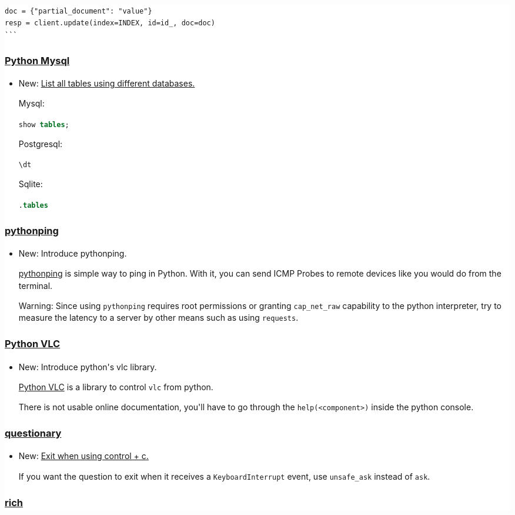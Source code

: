     doc = {"partial_document": "value"}
    resp = client.update(index=INDEX, id=id_, doc=doc)
    ```

### [Python Mysql](sql.md)

* New: [List all tables using different databases.](sql.md#list-all-tables)

    Mysql:
    
    ```sql
    show tables;
    ```
    
    Postgresql:
    
    ```sql
    \dt
    ```
    
    Sqlite:
    
    ```sql
    .tables
    ```

### [pythonping](pythonping.md)

* New: Introduce pythonping.

    [pythonping](https://github.com/alessandromaggio/pythonping) is simple way to
    ping in Python. With it, you can send ICMP Probes to remote devices like you
    would do from the terminal.
    
    Warning: Since using `pythonping` requires root permissions or granting
    `cap_net_raw` capability to the python interpreter, try to measure the latency
    to a server by other means such as using `requests`.

### [Python VLC](python_vlc.md)

* New: Introduce python's vlc library.

    [Python VLC](https://wiki.videolan.org/Python_bindings/) is a library to control
    `vlc` from python.
    
    There is not usable online documentation, you'll have to go through the
    `help(<component>)` inside the python console.

### [questionary](questionary.md)

* New: [Exit when using control + c.](questionary.md#exit-when-using-control-+-c)

    If you want the question to exit when it receives a `KeyboardInterrupt` event,
    use `unsafe_ask` instead of `ask`.

### [rich](rich.md)
